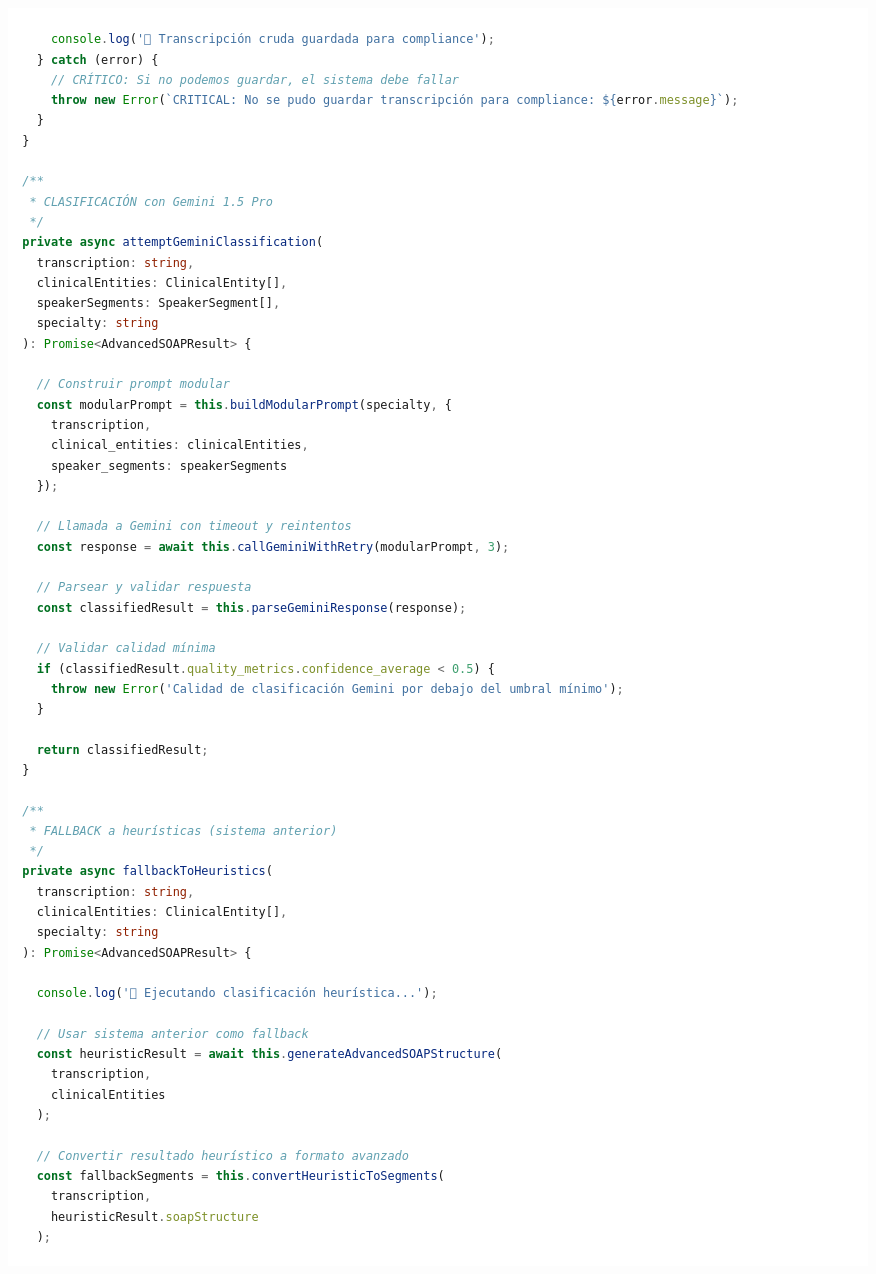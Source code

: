 ```typescript
      
      console.log('💾 Transcripción cruda guardada para compliance');
    } catch (error) {
      // CRÍTICO: Si no podemos guardar, el sistema debe fallar
      throw new Error(`CRITICAL: No se pudo guardar transcripción para compliance: ${error.message}`);
    }
  }

  /**
   * CLASIFICACIÓN con Gemini 1.5 Pro
   */
  private async attemptGeminiClassification(
    transcription: string,
    clinicalEntities: ClinicalEntity[],
    speakerSegments: SpeakerSegment[],
    specialty: string
  ): Promise<AdvancedSOAPResult> {
    
    // Construir prompt modular
    const modularPrompt = this.buildModularPrompt(specialty, {
      transcription,
      clinical_entities: clinicalEntities,
      speaker_segments: speakerSegments
    });
    
    // Llamada a Gemini con timeout y reintentos
    const response = await this.callGeminiWithRetry(modularPrompt, 3);
    
    // Parsear y validar respuesta
    const classifiedResult = this.parseGeminiResponse(response);
    
    // Validar calidad mínima
    if (classifiedResult.quality_metrics.confidence_average < 0.5) {
      throw new Error('Calidad de clasificación Gemini por debajo del umbral mínimo');
    }
    
    return classifiedResult;
  }

  /**
   * FALLBACK a heurísticas (sistema anterior)
   */
  private async fallbackToHeuristics(
    transcription: string,
    clinicalEntities: ClinicalEntity[],
    specialty: string
  ): Promise<AdvancedSOAPResult> {
    
    console.log('🔄 Ejecutando clasificación heurística...');
    
    // Usar sistema anterior como fallback
    const heuristicResult = await this.generateAdvancedSOAPStructure(
      transcription, 
      clinicalEntities
    );
    
    // Convertir resultado heurístico a formato avanzado
    const fallbackSegments = this.convertHeuristicToSegments(
      transcription, 
      heuristicResult.soapStructure
    );
    
```